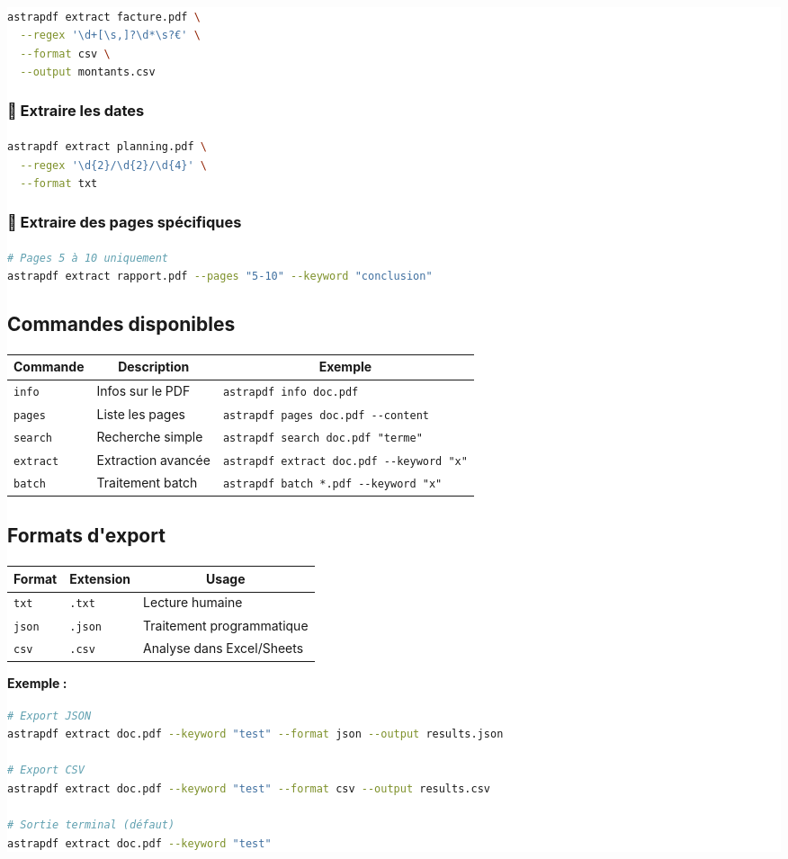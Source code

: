 ```bash
astrapdf extract facture.pdf \
  --regex '\d+[\s,]?\d*\s?€' \
  --format csv \
  --output montants.csv
```

### 📅 Extraire les dates

```bash
astrapdf extract planning.pdf \
  --regex '\d{2}/\d{2}/\d{4}' \
  --format txt
```

### 📑 Extraire des pages spécifiques

```bash
# Pages 5 à 10 uniquement
astrapdf extract rapport.pdf --pages "5-10" --keyword "conclusion"
```

## Commandes disponibles

| Commande | Description | Exemple |
|----------|-------------|---------|
| `info` | Infos sur le PDF | `astrapdf info doc.pdf` |
| `pages` | Liste les pages | `astrapdf pages doc.pdf --content` |
| `search` | Recherche simple | `astrapdf search doc.pdf "terme"` |
| `extract` | Extraction avancée | `astrapdf extract doc.pdf --keyword "x"` |
| `batch` | Traitement batch | `astrapdf batch *.pdf --keyword "x"` |

## Formats d'export

| Format | Extension | Usage |
|--------|-----------|-------|
| `txt` | `.txt` | Lecture humaine |
| `json` | `.json` | Traitement programmatique |
| `csv` | `.csv` | Analyse dans Excel/Sheets |

**Exemple :**
```bash
# Export JSON
astrapdf extract doc.pdf --keyword "test" --format json --output results.json

# Export CSV
astrapdf extract doc.pdf --keyword "test" --format csv --output results.csv

# Sortie terminal (défaut)
astrapdf extract doc.pdf --keyword "test"
```
